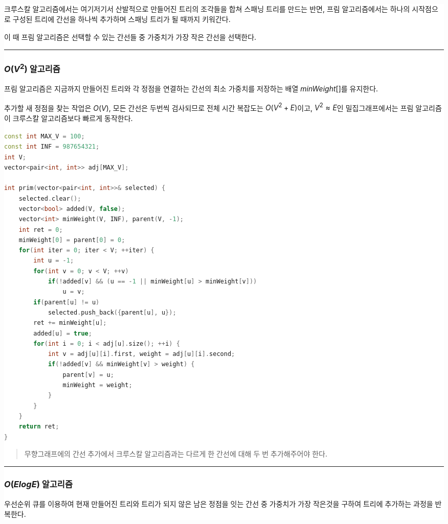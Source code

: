 크루스칼 알고리즘에서는 여기저기서 산발적으로 만들어진 트리의 조각들을 합쳐 스패닝 트리를 만드는 반면, 프림 알고리즘에서는 하나의 시작점으로 구성된 트리에 간선을 하나씩 추가하며 스패닝 트리가 될 때까지 키워간다.

이 때 프림 알고리즘은 선택할 수 있는 간선들 중 가중치가 가장 작은 간선을 선택한다.

***

### $O(V^2)$ 알고리즘

프림 알고리즘은 지금까지 만들어진 트리와 각 정점을 연결하는 간선의 최소 가중치를 저장하는 배열 $minWeight[]$를 유지한다.

추가할 새 정점을 찾는 작업은 $O(V)$, 모든 간선은 두번씩 검사되므로 전체 시간 복잡도는 $O(V^2 + E)$이고, $V^2 \approx E$인 밀집그래프에서는 프림 알고리즘이 크루스칼 알고리즘보다 빠르게 동작한다.

```cpp
const int MAX_V = 100;
const int INF = 987654321;
int V;
vector<pair<int, int>> adj[MAX_V];

int prim(vector<pair<int, int>>& selected) {
    selected.clear();
    vector<bool> added(V, false);
    vector<int> minWeight(V, INF), parent(V, -1);
    int ret = 0;
    minWeight[0] = parent[0] = 0;
    for(int iter = 0; iter < V; ++iter) {
        int u = -1;
        for(int v = 0; v < V; ++v)
            if(!added[v] && (u == -1 || minWeight[u] > minWeight[v]))
                u = v;
        if(parent[u] != u)
            selected.push_back({parent[u], u});
        ret += minWeight[u];
        added[u] = true;
        for(int i = 0; i < adj[u].size(); ++i) {
            int v = adj[u][i].first, weight = adj[u][i].second;
            if(!added[v] && minWeight[v] > weight) {
                parent[v] = u;
                minWeight = weight;
            }
        }
    }
    return ret;
}
```

> 무향그래프에의 간선 추가에서 크루스칼 알고리즘과는 다르게 한 간선에 대해 두 번 추가해주어야 한다.

***

### $O(ElogE)$ 알고리즘

우선순위 큐를 이용하여 현재 만들어진 트리와 트리가 되지 않은 남은 정점을 잇는 간선 중 가중치가 가장 작은것을 구하여 트리에 추가하는 과정을 반복한다.
